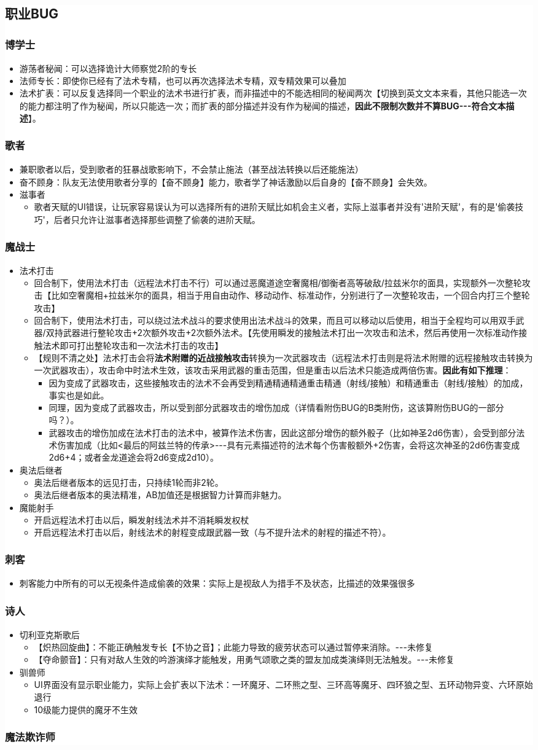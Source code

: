 
## 职业BUG

### 博学士

- 游荡者秘闻：可以选择诡计大师察觉2阶的专长
- 法师专长：即使你已经有了法术专精，也可以再次选择法术专精，双专精效果可以叠加
- 法术扩表：可以反复选择同一个职业的法术书进行扩表，而非描述中的不能选相同的秘闻两次【切换到英文文本来看，其他只能选一次的能力都注明了作为秘闻，所以只能选一次；而扩表的部分描述并没有作为秘闻的描述，**因此不限制次数并不算BUG---符合文本描述**】。

### 歌者

- 兼职歌者以后，受到歌者的狂暴战歌影响下，不会禁止施法（甚至战法转换以后还能施法）
- 奋不顾身：队友无法使用歌者分享的【奋不顾身】能力，歌者学了神话激励以后自身的【奋不顾身】会失效。
- 滋事者
  - 歌者天赋的UI错误，让玩家容易误认为可以选择所有的进阶天赋比如机会主义者，实际上滋事者并没有'进阶天赋'，有的是'偷袭技巧'，后者只允许让滋事者选择那些调整了偷袭的进阶天赋。

### 魔战士

- 法术打击
  - 回合制下，使用法术打击（远程法术打击不行）可以通过恶魔道途空奢魔相/御衡者高等破敌/拉兹米尔的面具，实现额外一次整轮攻击【比如空奢魔相+拉兹米尔的面具，相当于用自由动作、移动动作、标准动作，分别进行了一次整轮攻击，一个回合内打三个整轮攻击】
  - 回合制下，使用法术打击，可以绕过法术战斗的要求使用出法术战斗的效果，而且可以移动以后使用，相当于全程均可以用双手武器/双持武器进行整轮攻击+2次额外攻击+2次额外法术。【先使用瞬发的接触法术打出一次攻击和法术，然后再使用一次标准动作接触法术即可打出整轮攻击和一次法术打击的攻击】
  - 【规则不清之处】法术打击会将**法术附赠的近战接触攻击**转换为一次武器攻击（远程法术打击则是将法术附赠的远程接触攻击转换为一次武器攻击），攻击命中时法术生效，该攻击采用武器的重击范围，但是重击以后法术只能造成两倍伤害。**因此有如下推理**：
    - 因为变成了武器攻击，这些接触攻击的法术不会再受到精通精通精通重击精通（射线/接触）和精通重击（射线/接触）的加成，事实也是如此。
    - 同理，因为变成了武器攻击，所以受到部分武器攻击的增伤加成（详情看附伤BUG的B类附伤，这该算附伤BUG的一部分吗？）。
    - 武器攻击的增伤加成在法术打击的法术中，被算作法术伤害，因此这部分增伤的额外骰子（比如神圣2d6伤害），会受到部分法术伤害加成（比如<最后的阿兹兰特的传承>---具有元素描述符的法术每个伤害骰额外+2伤害，会将这次神圣的2d6伤害变成2d6+4；或者金龙道途会将2d6变成2d10）。
- 奥法后继者
  - 奥法后继者版本的远见打击，只持续1轮而非2轮。
  - 奥法后继者版本的奥法精准，AB加值还是根据智力计算而非魅力。
- 魔能射手
  - 开启远程法术打击以后，瞬发射线法术并不消耗瞬发权杖
  - 开启远程法术打击以后，射线法术的射程变成跟武器一致（与不提升法术的射程的描述不符）。

### 刺客

- 刺客能力中所有的可以无视条件造成偷袭的效果：实际上是视敌人为措手不及状态，比描述的效果强很多

### 诗人

- 切利亚克斯歌后
  - 【炽热回旋曲】：不能正确触发专长【不协之音】；此能力导致的疲劳状态可以通过暂停来消除。---未修复
  - 【夺命颤音】：只有对敌人生效的吟游演绎才能触发，用勇气颂歌之类的盟友加成类演绎则无法触发。---未修复
- 驯兽师
  - UI界面没有显示职业能力，实际上会扩表以下法术：一环魔牙、二环熊之型、三环高等魔牙、四环狼之型、五环动物异变、六环原始退行
  - 10级能力提供的魔牙不生效

### 魔法欺诈师
